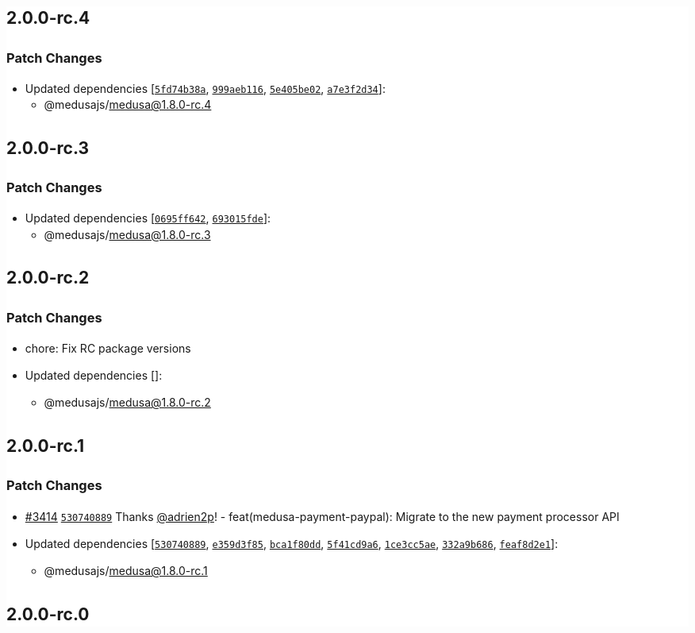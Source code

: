 ## 2.0.0-rc.4

### Patch Changes

- Updated dependencies [[`5fd74b38a`](https://github.com/medusajs/medusa/commit/5fd74b38ae1b4f7dced191983b78db83f7b1f71b), [`999aeb116`](https://github.com/medusajs/medusa/commit/999aeb116c4742e5b5e0d80793af23f7727276f0), [`5e405be02`](https://github.com/medusajs/medusa/commit/5e405be02cc94779222dc3d930e747027496d918), [`a7e3f2d34`](https://github.com/medusajs/medusa/commit/a7e3f2d343c4059ba83022ec5c09f8101b251297)]:
  - @medusajs/medusa@1.8.0-rc.4

## 2.0.0-rc.3

### Patch Changes

- Updated dependencies [[`0695ff642`](https://github.com/medusajs/medusa/commit/0695ff642b5836e7c28d40118aafe7a769023d5a), [`693015fde`](https://github.com/medusajs/medusa/commit/693015fde3218d67fb9c07eebeaea9950bf3f1f1)]:
  - @medusajs/medusa@1.8.0-rc.3

## 2.0.0-rc.2

### Patch Changes

- chore: Fix RC package versions

- Updated dependencies []:
  - @medusajs/medusa@1.8.0-rc.2

## 2.0.0-rc.1

### Patch Changes

- [#3414](https://github.com/medusajs/medusa/pull/3414) [`530740889`](https://github.com/medusajs/medusa/commit/53074088941719ac7ca435e76e3e64ba23fac200) Thanks [@adrien2p](https://github.com/adrien2p)! - feat(medusa-payment-paypal): Migrate to the new payment processor API

- Updated dependencies [[`530740889`](https://github.com/medusajs/medusa/commit/53074088941719ac7ca435e76e3e64ba23fac200), [`e359d3f85`](https://github.com/medusajs/medusa/commit/e359d3f85bc12fd3868fc4b563cd994366e899dd), [`bca1f80dd`](https://github.com/medusajs/medusa/commit/bca1f80dd501d878455e1ad4f5091cf20ef900ea), [`5f41cd9a6`](https://github.com/medusajs/medusa/commit/5f41cd9a67eb0962f999291594c0aac5e38eb916), [`1ce3cc5ae`](https://github.com/medusajs/medusa/commit/1ce3cc5ae4e4cb16eb03be49c9287503f759fc60), [`332a9b686`](https://github.com/medusajs/medusa/commit/332a9b686bd0d224855215213dd11b4704283f62), [`feaf8d2e1`](https://github.com/medusajs/medusa/commit/feaf8d2e19715585d154464d003759c3a1f4f322)]:
  - @medusajs/medusa@1.8.0-rc.1

## 2.0.0-rc.0
